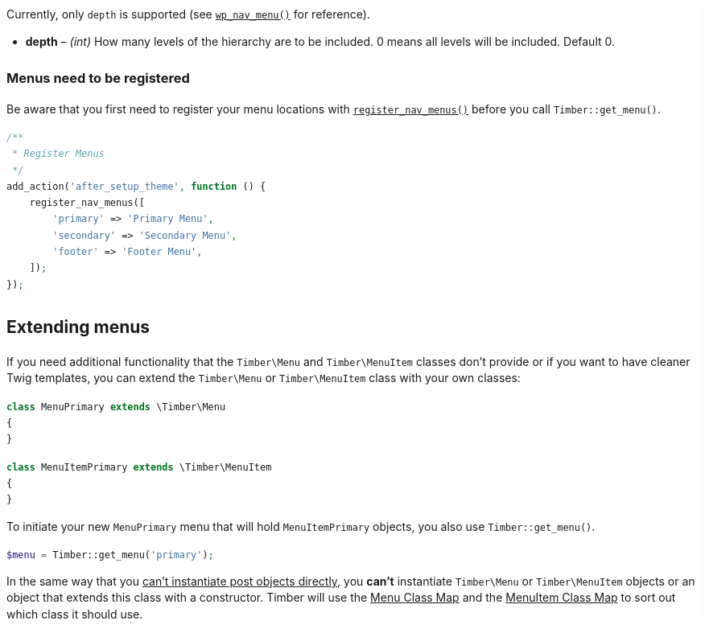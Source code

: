 Currently, only `depth` is supported (see [`wp_nav_menu()`](https://developer.wordpress.org/reference/functions/wp_nav_menu/) for reference).

- **depth** – *(int)* How many levels of the hierarchy are to be included. 0 means all levels will be included. Default 0.

### Menus need to be registered

Be aware that you first need to register your menu locations with [`register_nav_menus()`](https://developer.wordpress.org/reference/functions/register_nav_menus/) before you call `Timber::get_menu()`.

```php
/**
 * Register Menus
 */
add_action('after_setup_theme', function () {
    register_nav_menus([
        'primary' => 'Primary Menu',
        'secondary' => 'Secondary Menu',
        'footer' => 'Footer Menu',
    ]);
});
```

## Extending menus

If you need additional functionality that the `Timber\Menu` and `Timber\MenuItem` classes don’t provide or if you want to have cleaner Twig templates, you can extend the `Timber\Menu` or `Timber\MenuItem` class with your own classes:

```php
class MenuPrimary extends \Timber\Menu
{
}
```

```php
class MenuItemPrimary extends \Timber\MenuItem
{
}
```

To initiate your new `MenuPrimary` menu that will hold `MenuItemPrimary` objects, you also use `Timber::get_menu()`.

```php
$menu = Timber::get_menu('primary');
```

In the same way that you [can’t instantiate post objects directly](https://timber.github.io/docs/v2/guides/posts/#extending-timber-post), you **can’t** instantiate `Timber\Menu` or `Timber\MenuItem` objects or an object that extends this class with a constructor. Timber will use the [Menu Class Map](https://timber.github.io/docs/v2/guides/class-maps/#the-menu-class-map) and the [MenuItem Class Map](https://timber.github.io/docs/v2/guides/class-maps/#the-menuitem-class-map) to sort out which class it should use.
